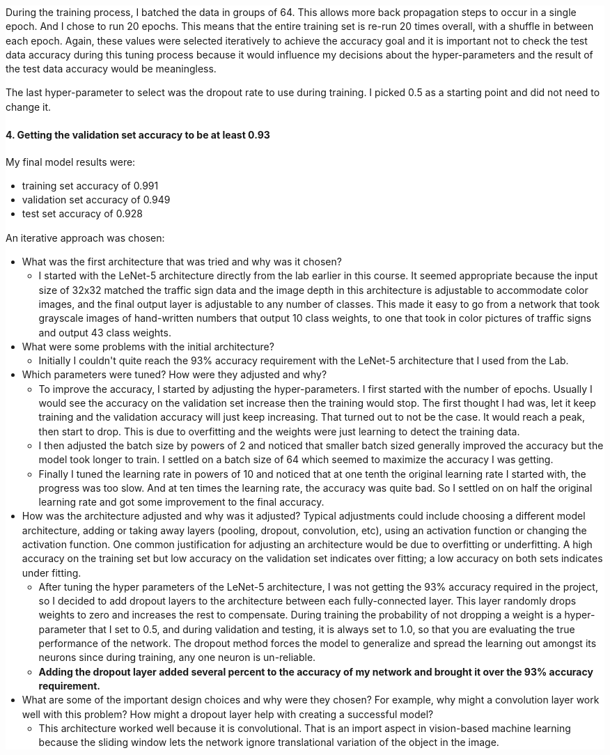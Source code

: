 During the training process, I batched the data in groups of 64. This allows more back propagation steps to occur in a single epoch. And I chose to run 20 epochs. This means that the entire training set is re-run 20 times overall, with a shuffle in between each epoch. Again, these values were selected iteratively to achieve the accuracy goal and it is important not to check the test data accuracy during this tuning process because it would influence my decisions about the hyper-parameters and the result of the test data accuracy would be meaningless.

The last hyper-parameter to select was the dropout rate to use during training. I picked 0.5 as a starting point and did not need to change it.

#### 4. Getting the validation set accuracy to be at least 0.93

My final model results were:
* training set accuracy of 0.991
* validation set accuracy of 0.949
* test set accuracy of 0.928

An iterative approach was chosen:
* What was the first architecture that was tried and why was it chosen?
  * I started with the LeNet-5 architecture directly from the lab earlier in this course. It seemed appropriate because the input size of 32x32 matched the traffic sign data and the image depth in this architecture is adjustable to accommodate color images, and the final output layer is adjustable to any number of classes. This made it easy to go from a network that took grayscale images of hand-written numbers that output 10 class weights, to one that took in color pictures of traffic signs and output 43 class weights. 
* What were some problems with the initial architecture?
  * Initially I couldn't quite reach the 93% accuracy requirement with the LeNet-5 architecture that I used from the Lab.
* Which parameters were tuned? How were they adjusted and why?
  * To improve the accuracy, I started by adjusting the hyper-parameters. I first started with the number of epochs. Usually I would see the accuracy on the validation set increase then the training would stop. The first thought I had was, let it keep training and the validation accuracy will just keep increasing. That turned out to not be the case. It would reach a peak, then start to drop. This is due to overfitting and the weights were just learning to detect the training data.
  * I then adjusted the batch size by powers of 2 and noticed that smaller batch sized generally improved the accuracy but the model took longer to train. I settled on a batch size of 64 which seemed to maximize the accuracy I was getting.
  * Finally I tuned the learning rate in powers of 10 and noticed that at one tenth the original learning rate I started with, the progress was too slow. And at ten times the learning rate, the accuracy was quite bad. So I settled on on half the original learning rate and got some improvement to the final accuracy.
* How was the architecture adjusted and why was it adjusted? Typical adjustments could include choosing a different model architecture, adding or taking away layers (pooling, dropout, convolution, etc), using an activation function or changing the activation function. One common justification for adjusting an architecture would be due to overfitting or underfitting. A high accuracy on the training set but low accuracy on the validation set indicates over fitting; a low accuracy on both sets indicates under fitting.
  * After tuning the hyper parameters of the LeNet-5 architecture, I was not getting the 93% accuracy required in the project, so I decided to add dropout layers to the architecture between each fully-connected layer. This layer randomly drops weights to zero and increases the rest to compensate. During training the probability of not dropping a weight is a hyper-parameter that I set to 0.5, and during validation and testing, it is always set to 1.0, so that you are evaluating the true performance of the network. The dropout method forces the model to generalize and spread the learning out amongst its neurons since during training, any one neuron is un-reliable.
  * **Adding the dropout layer added several percent to the accuracy of my network and brought it over the 93% accuracy requirement.**
* What are some of the important design choices and why were they chosen? For example, why might a convolution layer work well with this problem? How might a dropout layer help with creating a successful model?
   * This architecture worked well because it is convolutional. That is an import aspect in vision-based machine learning because the sliding window lets the network ignore translational variation of the object in the image.
